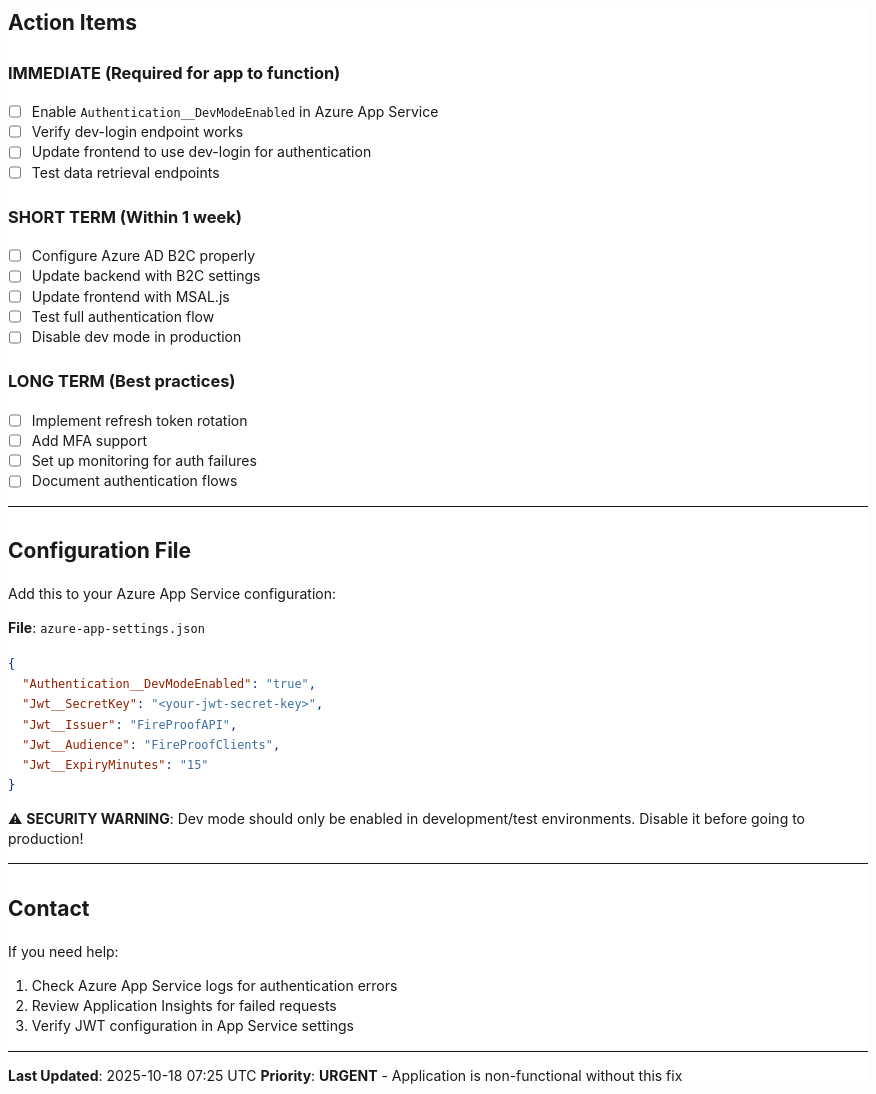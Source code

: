 
## Action Items

### IMMEDIATE (Required for app to function)
- [ ] Enable `Authentication__DevModeEnabled` in Azure App Service
- [ ] Verify dev-login endpoint works
- [ ] Update frontend to use dev-login for authentication
- [ ] Test data retrieval endpoints

### SHORT TERM (Within 1 week)
- [ ] Configure Azure AD B2C properly
- [ ] Update backend with B2C settings
- [ ] Update frontend with MSAL.js
- [ ] Test full authentication flow
- [ ] Disable dev mode in production

### LONG TERM (Best practices)
- [ ] Implement refresh token rotation
- [ ] Add MFA support
- [ ] Set up monitoring for auth failures
- [ ] Document authentication flows

---

## Configuration File

Add this to your Azure App Service configuration:

**File**: `azure-app-settings.json`
```json
{
  "Authentication__DevModeEnabled": "true",
  "Jwt__SecretKey": "<your-jwt-secret-key>",
  "Jwt__Issuer": "FireProofAPI",
  "Jwt__Audience": "FireProofClients",
  "Jwt__ExpiryMinutes": "15"
}
```

⚠️ **SECURITY WARNING**: Dev mode should only be enabled in development/test environments. Disable it before going to production!

---

## Contact

If you need help:
1. Check Azure App Service logs for authentication errors
2. Review Application Insights for failed requests
3. Verify JWT configuration in App Service settings

---

**Last Updated**: 2025-10-18 07:25 UTC
**Priority**: **URGENT** - Application is non-functional without this fix
